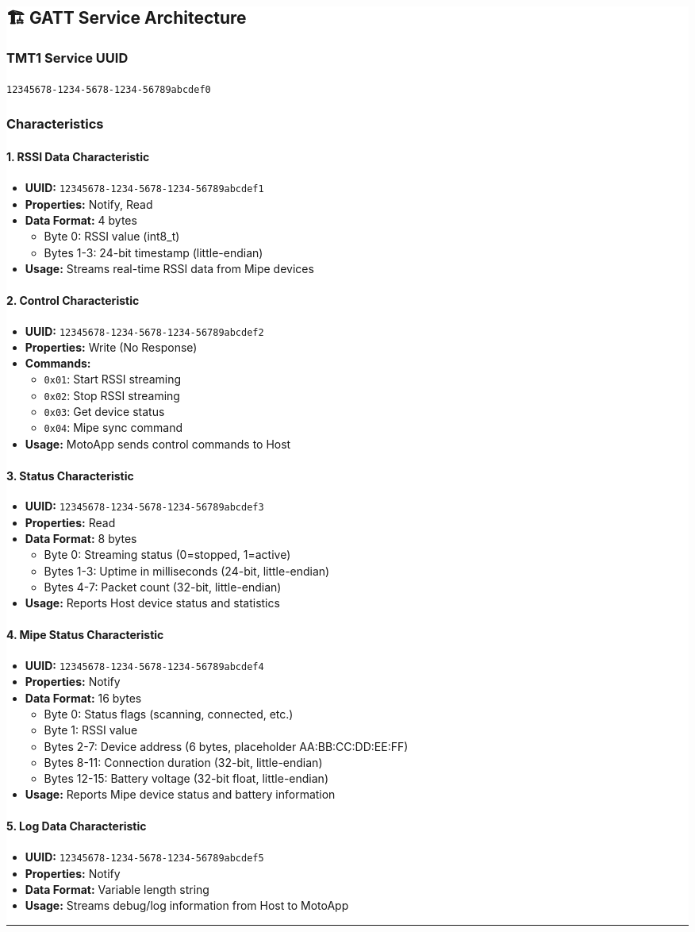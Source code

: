 
## 🏗️ GATT Service Architecture

### TMT1 Service UUID
```
12345678-1234-5678-1234-56789abcdef0
```

### Characteristics

#### 1. RSSI Data Characteristic
- **UUID:** `12345678-1234-5678-1234-56789abcdef1`
- **Properties:** Notify, Read
- **Data Format:** 4 bytes
  - Byte 0: RSSI value (int8_t)
  - Bytes 1-3: 24-bit timestamp (little-endian)
- **Usage:** Streams real-time RSSI data from Mipe devices

#### 2. Control Characteristic
- **UUID:** `12345678-1234-5678-1234-56789abcdef2`
- **Properties:** Write (No Response)
- **Commands:**
  - `0x01`: Start RSSI streaming
  - `0x02`: Stop RSSI streaming
  - `0x03`: Get device status
  - `0x04`: Mipe sync command
- **Usage:** MotoApp sends control commands to Host

#### 3. Status Characteristic
- **UUID:** `12345678-1234-5678-1234-56789abcdef3`
- **Properties:** Read
- **Data Format:** 8 bytes
  - Byte 0: Streaming status (0=stopped, 1=active)
  - Bytes 1-3: Uptime in milliseconds (24-bit, little-endian)
  - Bytes 4-7: Packet count (32-bit, little-endian)
- **Usage:** Reports Host device status and statistics

#### 4. Mipe Status Characteristic
- **UUID:** `12345678-1234-5678-1234-56789abcdef4`
- **Properties:** Notify
- **Data Format:** 16 bytes
  - Byte 0: Status flags (scanning, connected, etc.)
  - Byte 1: RSSI value
  - Bytes 2-7: Device address (6 bytes, placeholder AA:BB:CC:DD:EE:FF)
  - Bytes 8-11: Connection duration (32-bit, little-endian)
  - Bytes 12-15: Battery voltage (32-bit float, little-endian)
- **Usage:** Reports Mipe device status and battery information

#### 5. Log Data Characteristic
- **UUID:** `12345678-1234-5678-1234-56789abcdef5`
- **Properties:** Notify
- **Data Format:** Variable length string
- **Usage:** Streams debug/log information from Host to MotoApp

---